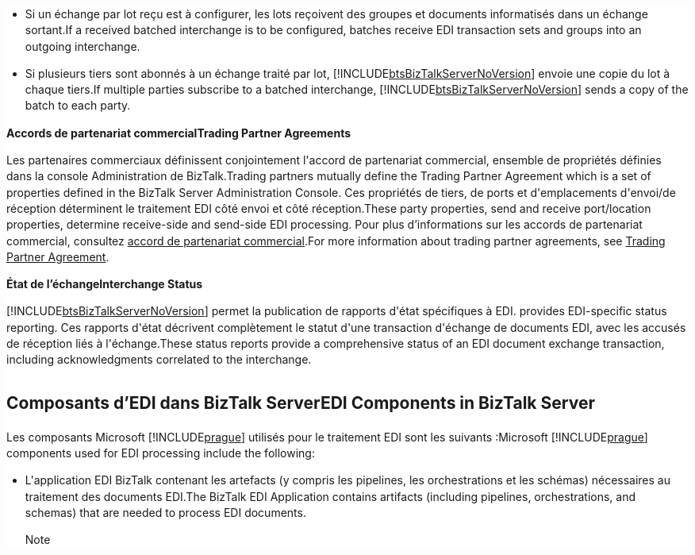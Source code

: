 -   <span data-ttu-id="781f6-134">Si un échange par lot reçu est à configurer, les lots reçoivent des groupes et documents informatisés dans un échange sortant.</span><span class="sxs-lookup"><span data-stu-id="781f6-134">If a received batched interchange is to be configured, batches receive EDI transaction sets and groups into an outgoing interchange.</span></span>  
  
-   <span data-ttu-id="781f6-135">Si plusieurs tiers sont abonnés à un échange traité par lot, [!INCLUDE[btsBizTalkServerNoVersion](../includes/btsbiztalkservernoversion-md.md)] envoie une copie du lot à chaque tiers.</span><span class="sxs-lookup"><span data-stu-id="781f6-135">If multiple parties subscribe to a batched interchange, [!INCLUDE[btsBizTalkServerNoVersion](../includes/btsbiztalkservernoversion-md.md)] sends a copy of the batch to each party.</span></span>  
  
 <span data-ttu-id="781f6-136">**Accords de partenariat commercial**</span><span class="sxs-lookup"><span data-stu-id="781f6-136">**Trading Partner Agreements**</span></span>  
  
 <span data-ttu-id="781f6-137">Les partenaires commerciaux définissent conjointement l'accord de partenariat commercial, ensemble de propriétés définies dans la console Administration de BizTalk.</span><span class="sxs-lookup"><span data-stu-id="781f6-137">Trading partners mutually define the Trading Partner Agreement which is a set of properties defined in the BizTalk Server Administration Console.</span></span> <span data-ttu-id="781f6-138">Ces propriétés de tiers, de ports et d'emplacements d'envoi/de réception déterminent le traitement EDI côté envoi et côté réception.</span><span class="sxs-lookup"><span data-stu-id="781f6-138">These party properties, send and receive port/location properties, determine receive-side and send-side EDI processing.</span></span> <span data-ttu-id="781f6-139">Pour plus d’informations sur les accords de partenariat commercial, consultez [accord de partenariat commercial](../core/trading-partner-agreement.md).</span><span class="sxs-lookup"><span data-stu-id="781f6-139">For more information about trading partner agreements, see [Trading Partner Agreement](../core/trading-partner-agreement.md).</span></span>  
  
 <span data-ttu-id="781f6-140">**État de l’échange**</span><span class="sxs-lookup"><span data-stu-id="781f6-140">**Interchange Status**</span></span>  
  
 [!INCLUDE[btsBizTalkServerNoVersion](../includes/btsbiztalkservernoversion-md.md)]<span data-ttu-id="781f6-141"> permet la publication de rapports d'état spécifiques à EDI.</span><span class="sxs-lookup"><span data-stu-id="781f6-141"> provides EDI-specific status reporting.</span></span> <span data-ttu-id="781f6-142">Ces rapports d'état décrivent complètement le statut d'une transaction d'échange de documents EDI, avec les accusés de réception liés à l'échange.</span><span class="sxs-lookup"><span data-stu-id="781f6-142">These status reports provide a comprehensive status of an EDI document exchange transaction, including acknowledgments correlated to the interchange.</span></span>  
  
## <a name="edi-components-in-biztalk-server"></a><span data-ttu-id="781f6-143">Composants d’EDI dans BizTalk Server</span><span class="sxs-lookup"><span data-stu-id="781f6-143">EDI Components in BizTalk Server</span></span>  
 <span data-ttu-id="781f6-144">Les composants Microsoft [!INCLUDE[prague](../includes/prague-md.md)] utilisés pour le traitement EDI sont les suivants :</span><span class="sxs-lookup"><span data-stu-id="781f6-144">Microsoft [!INCLUDE[prague](../includes/prague-md.md)] components used for EDI processing include the following:</span></span>  
  
-   <span data-ttu-id="781f6-145">L'application EDI BizTalk contenant les artefacts (y compris les pipelines, les orchestrations et les schémas) nécessaires au traitement des documents EDI.</span><span class="sxs-lookup"><span data-stu-id="781f6-145">The BizTalk EDI Application contains artifacts (including pipelines, orchestrations, and schemas) that are needed to process EDI documents.</span></span>  
  
    > [!NOTE]